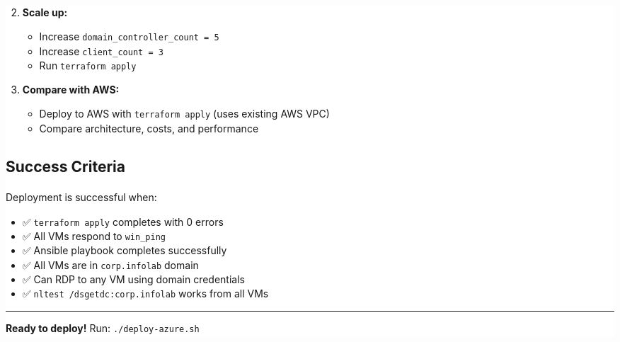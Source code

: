 2. **Scale up:**
   - Increase `domain_controller_count = 5`
   - Increase `client_count = 3`
   - Run `terraform apply`

3. **Compare with AWS:**
   - Deploy to AWS with `terraform apply` (uses existing AWS VPC)
   - Compare architecture, costs, and performance

## Success Criteria

Deployment is successful when:

- ✅ `terraform apply` completes with 0 errors
- ✅ All VMs respond to `win_ping`
- ✅ Ansible playbook completes successfully
- ✅ All VMs are in `corp.infolab` domain
- ✅ Can RDP to any VM using domain credentials
- ✅ `nltest /dsgetdc:corp.infolab` works from all VMs

---

**Ready to deploy!** Run: `./deploy-azure.sh`

